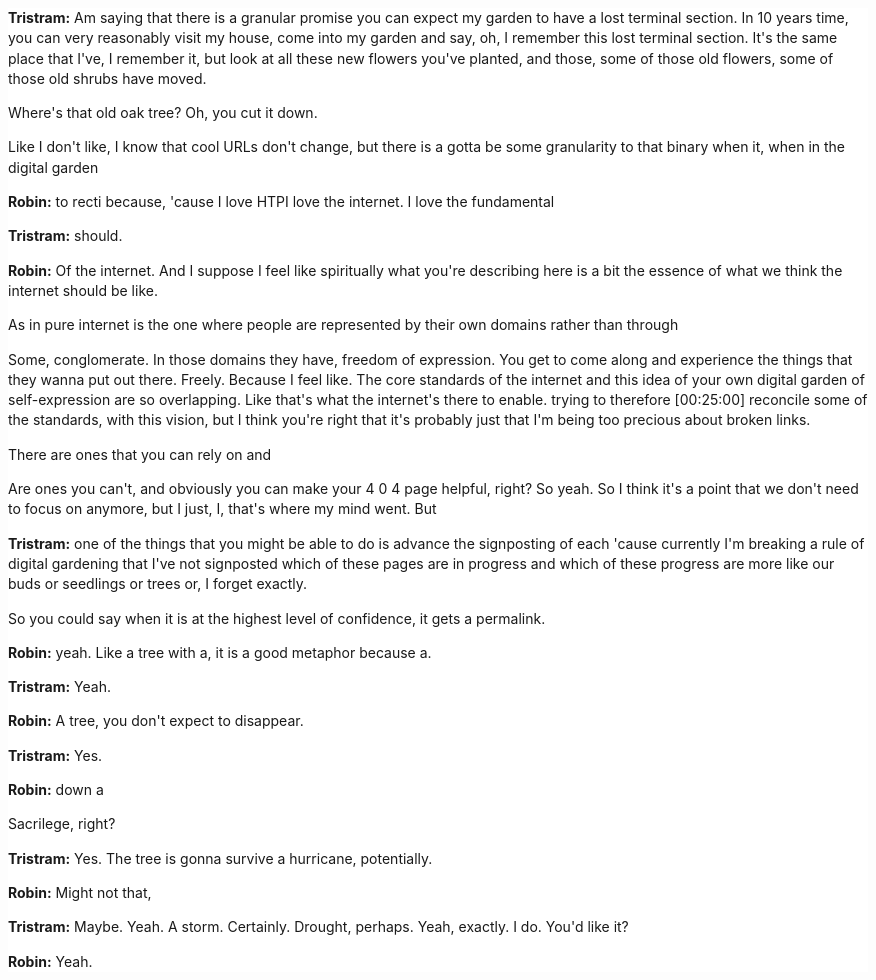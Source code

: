 **Tristram:** Am saying that there is a granular promise you can expect my garden to have a lost terminal section. In 10 years time, you can very reasonably visit my house, come into my garden and say, oh, I remember this lost terminal section. It's the same place that I've, I remember it, but look at all these new flowers you've planted, and those, some of those old flowers, some of those old shrubs have moved.

Where's that old oak tree? Oh, you cut it down.

Like I don't like, I know that cool URLs don't change, but there is a gotta be some granularity to that binary when it, when in the digital garden

**Robin:** to recti because, 'cause I love HTPI love the internet. I love the fundamental 

**Tristram:** should.

**Robin:** Of the internet. And I suppose I feel like spiritually what you're describing here is a bit the essence of what we think the internet should be like.

As in pure internet is the one where people are represented by their own domains rather than through

Some, conglomerate. In those domains they have, freedom of expression. You get to come along and experience the things that they wanna put out there. Freely. Because I feel like. The core standards of the internet and this idea of your own digital garden of self-expression are so overlapping. Like that's what the internet's there to enable. trying to therefore [00:25:00] reconcile some of the standards, with this vision, but I think you're right that it's probably just that I'm being too precious about broken links.

There are ones that you can rely on and

Are ones you can't, and obviously you can make your 4 0 4 page helpful, right? So yeah. So I think it's a point that we don't need to focus on anymore, but I just, I, that's where my mind went. But 

**Tristram:** one of the things that you might be able to do is advance the signposting of each 'cause currently I'm breaking a rule of digital gardening that I've not signposted which of these pages are in progress and which of these progress are more like our buds or seedlings or trees or, I forget exactly.

So you could say when it is at the highest level of confidence, it gets a permalink.

**Robin:** yeah. Like a tree with a, it is a good metaphor because a.

**Tristram:** Yeah.

**Robin:** A tree, you don't expect to disappear. 

**Tristram:** Yes.

**Robin:** down a

Sacrilege, right? 

**Tristram:** Yes. The tree is gonna survive a hurricane, potentially.

**Robin:** Might not that,

**Tristram:** Maybe. Yeah. A storm. Certainly. Drought, perhaps. Yeah, exactly. I do. You'd like it?

**Robin:** Yeah.
